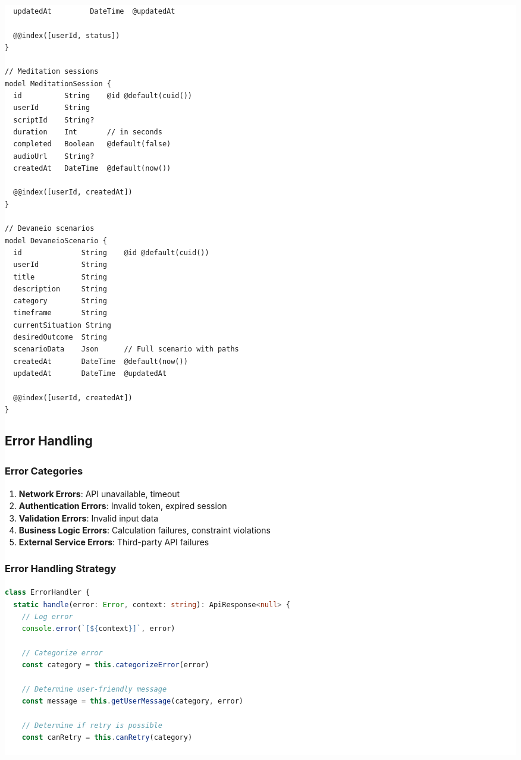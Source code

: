 ```prisma
  updatedAt         DateTime  @updatedAt
  
  @@index([userId, status])
}

// Meditation sessions
model MeditationSession {
  id          String    @id @default(cuid())
  userId      String
  scriptId    String?
  duration    Int       // in seconds
  completed   Boolean   @default(false)
  audioUrl    String?
  createdAt   DateTime  @default(now())
  
  @@index([userId, createdAt])
}

// Devaneio scenarios
model DevaneioScenario {
  id              String    @id @default(cuid())
  userId          String
  title           String
  description     String
  category        String
  timeframe       String
  currentSituation String
  desiredOutcome  String
  scenarioData    Json      // Full scenario with paths
  createdAt       DateTime  @default(now())
  updatedAt       DateTime  @updatedAt
  
  @@index([userId, createdAt])
}
```

## Error Handling

### Error Categories

1. **Network Errors**: API unavailable, timeout
2. **Authentication Errors**: Invalid token, expired session
3. **Validation Errors**: Invalid input data
4. **Business Logic Errors**: Calculation failures, constraint violations
5. **External Service Errors**: Third-party API failures

### Error Handling Strategy

```typescript
class ErrorHandler {
  static handle(error: Error, context: string): ApiResponse<null> {
    // Log error
    console.error(`[${context}]`, error)
    
    // Categorize error
    const category = this.categorizeError(error)
    
    // Determine user-friendly message
    const message = this.getUserMessage(category, error)
    
    // Determine if retry is possible
    const canRetry = this.canRetry(category)
    
```